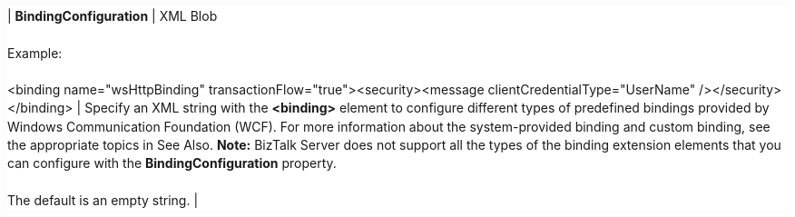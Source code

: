 |      <strong>BindingConfiguration</strong>      |                                                                                                                                                                                                                                                                                                                                                                                                                                                                                                                                                                                                                                                                                                                                                                                                                                             XML Blob<br /><br /> Example:<br /><br /> &lt;binding name="wsHttpBinding" transactionFlow="true"&gt;&lt;security&gt;&lt;message clientCredentialType="UserName" /&gt;&lt;/security&gt;&lt;/binding&gt;                                                                                                                                                                                                                                                                                                                                                                                                                                                                                                                                                                                                                                                                                                                                                                                                                                             |                                                                                                                                                                                                                                                                                                                                                                                                                                                                                                                                                                                                                                Specify an XML string with the <strong>\<binding\></strong> element to configure different types of predefined bindings provided by Windows Communication Foundation (WCF). For more information about the system-provided binding and custom binding, see the appropriate topics in See Also. <strong>Note:</strong>  BizTalk Server does not support all the types of the binding extension elements that you can configure with the <strong>BindingConfiguration</strong> property. <br /><br /> The default is an empty string.                                                                                                                                                                                                                                                                                                                                                                                                                                                                                                                                                                                                                                 |